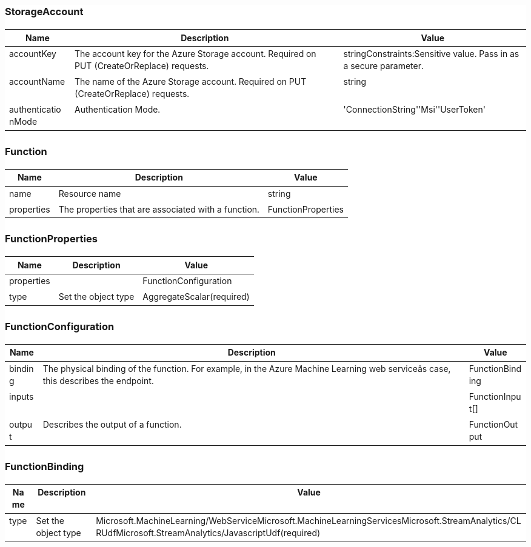 
### StorageAccount

| Name | Description | Value |
|-|-|-|
| accountKey | The account key for the Azure Storage account. Required on PUT (CreateOrReplace) requests. | stringConstraints:Sensitive value. Pass in as a secure parameter. |
| accountName | The name of the Azure Storage account. Required on PUT (CreateOrReplace) requests. | string |
| authenticationMode | Authentication Mode. | 'ConnectionString''Msi''UserToken' |


### Function

| Name | Description | Value |
|-|-|-|
| name | Resource name | string |
| properties | The properties that are associated with a function. | FunctionProperties |


### FunctionProperties

| Name | Description | Value |
|-|-|-|
| properties |  | FunctionConfiguration |
| type | Set the object type | AggregateScalar(required) |


### FunctionConfiguration

| Name | Description | Value |
|-|-|-|
| binding | The physical binding of the function. For example, in the Azure Machine Learning web serviceâs case, this describes the endpoint. | FunctionBinding |
| inputs |  | FunctionInput[] |
| output | Describes the output of a function. | FunctionOutput |


### FunctionBinding

| Name | Description | Value |
|-|-|-|
| type | Set the object type | Microsoft.MachineLearning/WebServiceMicrosoft.MachineLearningServicesMicrosoft.StreamAnalytics/CLRUdfMicrosoft.StreamAnalytics/JavascriptUdf(required) |
